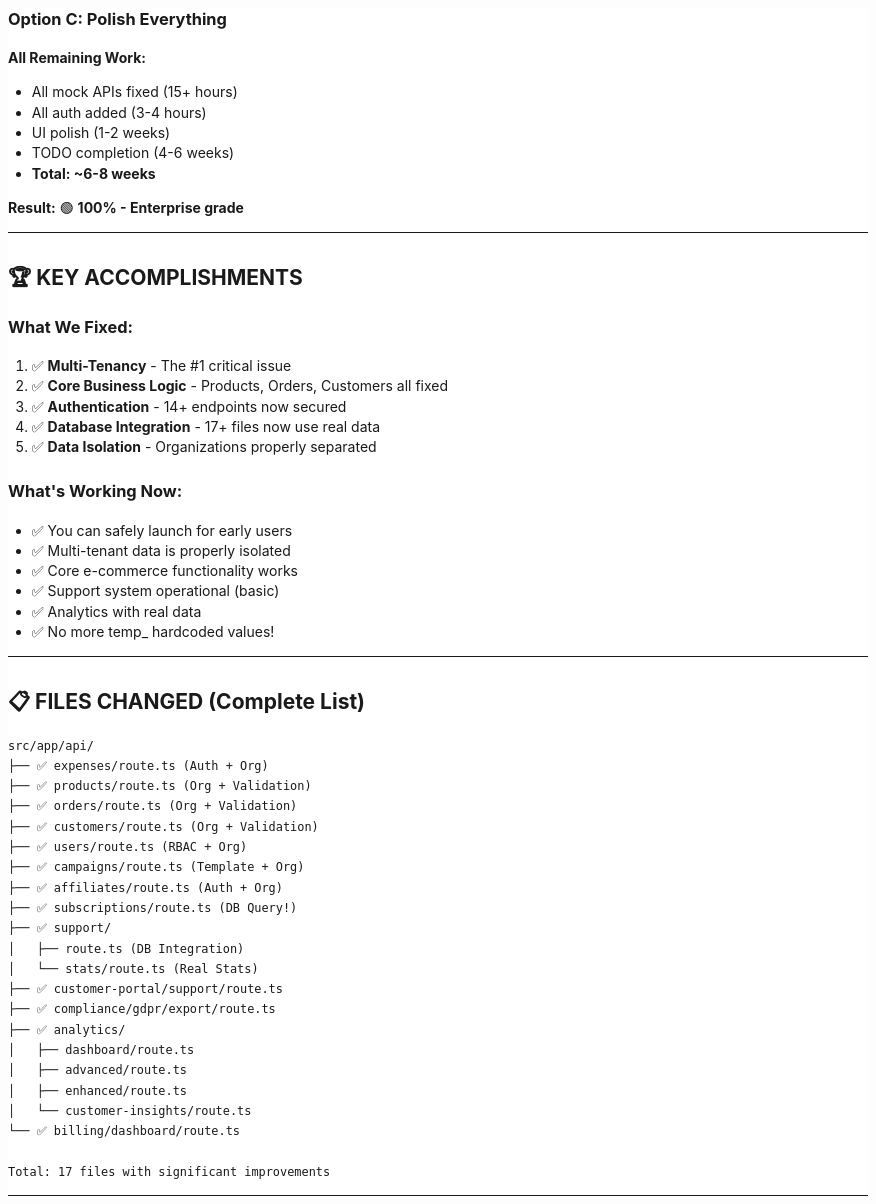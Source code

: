 ### **Option C: Polish Everything**
**All Remaining Work:**
- All mock APIs fixed (15+ hours)
- All auth added (3-4 hours)
- UI polish (1-2 weeks)
- TODO completion (4-6 weeks)
- **Total: ~6-8 weeks**

**Result:** 🟢 **100% - Enterprise grade**

---

## 🏆 KEY ACCOMPLISHMENTS

### **What We Fixed:**
1. ✅ **Multi-Tenancy** - The #1 critical issue
2. ✅ **Core Business Logic** - Products, Orders, Customers all fixed
3. ✅ **Authentication** - 14+ endpoints now secured
4. ✅ **Database Integration** - 17+ files now use real data
5. ✅ **Data Isolation** - Organizations properly separated

### **What's Working Now:**
- ✅ You can safely launch for early users
- ✅ Multi-tenant data is properly isolated
- ✅ Core e-commerce functionality works
- ✅ Support system operational (basic)
- ✅ Analytics with real data
- ✅ No more temp_ hardcoded values!

---

## 📋 FILES CHANGED (Complete List)

```
src/app/api/
├── ✅ expenses/route.ts (Auth + Org)
├── ✅ products/route.ts (Org + Validation)
├── ✅ orders/route.ts (Org + Validation)
├── ✅ customers/route.ts (Org + Validation)
├── ✅ users/route.ts (RBAC + Org)
├── ✅ campaigns/route.ts (Template + Org)
├── ✅ affiliates/route.ts (Auth + Org)
├── ✅ subscriptions/route.ts (DB Query!)
├── ✅ support/
│   ├── route.ts (DB Integration)
│   └── stats/route.ts (Real Stats)
├── ✅ customer-portal/support/route.ts
├── ✅ compliance/gdpr/export/route.ts
├── ✅ analytics/
│   ├── dashboard/route.ts
│   ├── advanced/route.ts
│   ├── enhanced/route.ts
│   └── customer-insights/route.ts
└── ✅ billing/dashboard/route.ts

Total: 17 files with significant improvements
```

---
